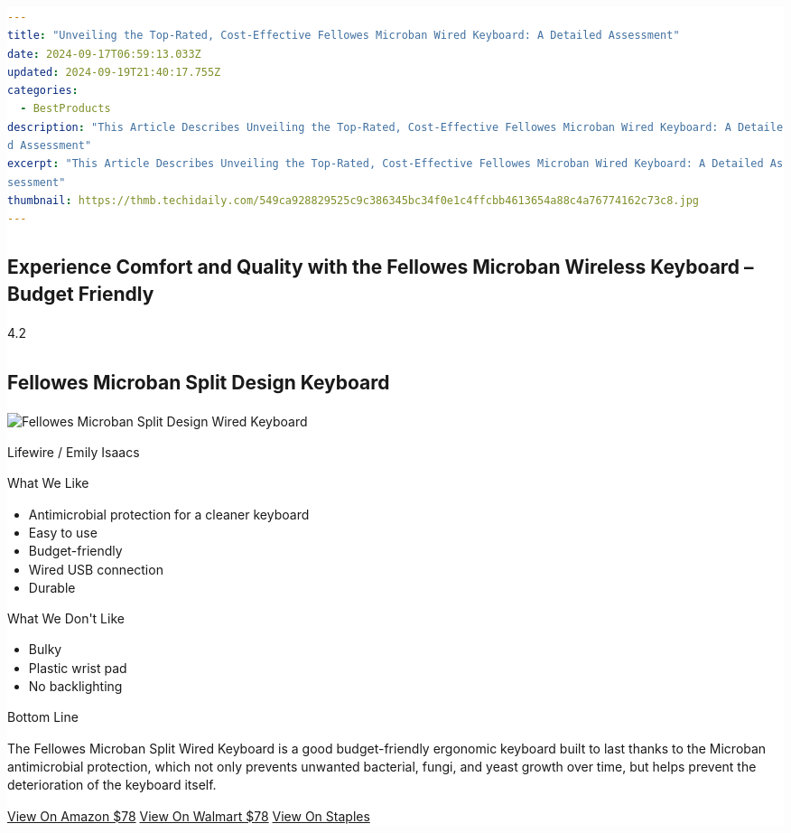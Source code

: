 ```yaml
---
title: "Unveiling the Top-Rated, Cost-Effective Fellowes Microban Wired Keyboard: A Detailed Assessment"
date: 2024-09-17T06:59:13.033Z
updated: 2024-09-19T21:40:17.755Z
categories:
  - BestProducts
description: "This Article Describes Unveiling the Top-Rated, Cost-Effective Fellowes Microban Wired Keyboard: A Detailed Assessment"
excerpt: "This Article Describes Unveiling the Top-Rated, Cost-Effective Fellowes Microban Wired Keyboard: A Detailed Assessment"
thumbnail: https://thmb.techidaily.com/549ca928829525c9c386345bc34f0e1c4ffcbb4613654a88c4a76774162c73c8.jpg
---
```


## Experience Comfort and Quality with the Fellowes Microban Wireless Keyboard – Budget Friendly

4.2

## Fellowes Microban Split Design Keyboard

![Fellowes Microban Split Design Wired Keyboard](https://www.lifewire.com/thmb/WDbYK32TR0KZYkaW6A8K51jQSpU=/1000x1000/filters:no_upscale():max_bytes(150000):strip_icc():format(webp)/Fellowes_ErgoKeyboard_3LW4147386_HeroSquare-bca4a6a05ceb40108462ddaf4575d3ed.jpg)

Lifewire / Emily Isaacs

 What We Like

* Antimicrobial protection for a cleaner keyboard
* Easy to use
* Budget-friendly
* Wired USB connection
* Durable

 What We Don't Like

* Bulky
* Plastic wrist pad
* No backlighting

 Bottom Line

 The Fellowes Microban Split Wired Keyboard is a good budget-friendly ergonomic keyboard built to last thanks to the Microban antimicrobial protection, which not only prevents unwanted bacterial, fungi, and yeast growth over time, but helps prevent the deterioration of the keyboard itself.

[View On Amazon $78](https://www.amazon.com/Fellowes-Microban-Split-Design-Keyboard/dp/B0002CE0XO?tag=lifewire-onsite-prod-20&ascsubtag=4780294%7Cn668ce44e90054ecb91b1dbd3aca2275805%7CB0002CE0XO) [View On Walmart $78](https://www.walmart.com/ip/Fellowes-FEL98915-Split-Design-Ergonomic-Keyboard-with-Microban-1-Black/10363789) [View On Staples](https://www.staples.com/Fellowes-98915-Microban-Split-Design-Corded-Keyboard/product%5F806284)
